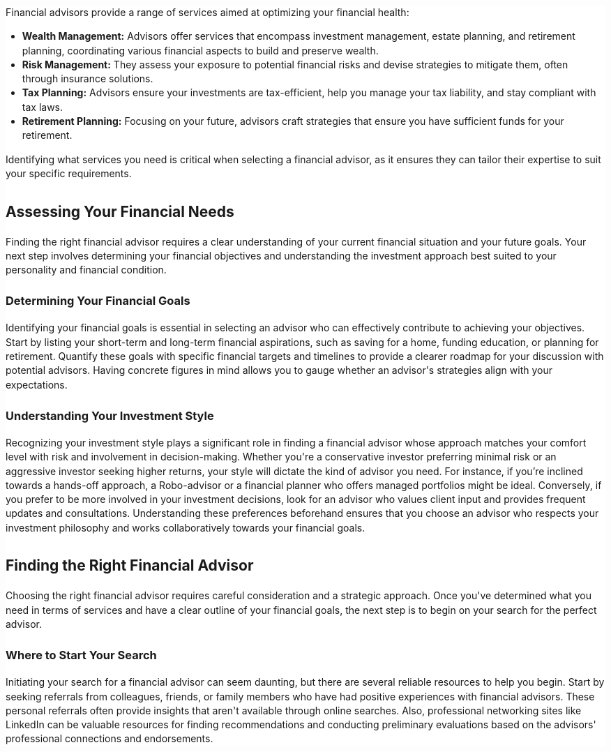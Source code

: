 Financial advisors provide a range of services aimed at optimizing your financial health:

*   **Wealth Management:** Advisors offer services that encompass investment management, estate planning, and retirement planning, coordinating various financial aspects to build and preserve wealth.
*   **Risk Management:** They assess your exposure to potential financial risks and devise strategies to mitigate them, often through insurance solutions.
*   **Tax Planning:** Advisors ensure your investments are tax-efficient, help you manage your tax liability, and stay compliant with tax laws.
*   **Retirement Planning:** Focusing on your future, advisors craft strategies that ensure you have sufficient funds for your retirement.

Identifying what services you need is critical when selecting a financial advisor, as it ensures they can tailor their expertise to suit your specific requirements.

Assessing Your Financial Needs
------------------------------

Finding the right financial advisor requires a clear understanding of your current financial situation and your future goals. Your next step involves determining your financial objectives and understanding the investment approach best suited to your personality and financial condition.

### Determining Your Financial Goals

Identifying your financial goals is essential in selecting an advisor who can effectively contribute to achieving your objectives. Start by listing your short-term and long-term financial aspirations, such as saving for a home, funding education, or planning for retirement. Quantify these goals with specific financial targets and timelines to provide a clearer roadmap for your discussion with potential advisors. Having concrete figures in mind allows you to gauge whether an advisor's strategies align with your expectations.

### Understanding Your Investment Style

Recognizing your investment style plays a significant role in finding a financial advisor whose approach matches your comfort level with risk and involvement in decision-making. Whether you're a conservative investor preferring minimal risk or an aggressive investor seeking higher returns, your style will dictate the kind of advisor you need. For instance, if you’re inclined towards a hands-off approach, a Robo-advisor or a financial planner who offers managed portfolios might be ideal. Conversely, if you prefer to be more involved in your investment decisions, look for an advisor who values client input and provides frequent updates and consultations. Understanding these preferences beforehand ensures that you choose an advisor who respects your investment philosophy and works collaboratively towards your financial goals.

Finding the Right Financial Advisor
-----------------------------------

Choosing the right financial advisor requires careful consideration and a strategic approach. Once you've determined what you need in terms of services and have a clear outline of your financial goals, the next step is to begin on your search for the perfect advisor.

### Where to Start Your Search

Initiating your search for a financial advisor can seem daunting, but there are several reliable resources to help you begin. Start by seeking referrals from colleagues, friends, or family members who have had positive experiences with financial advisors. These personal referrals often provide insights that aren't available through online searches. Also, professional networking sites like LinkedIn can be valuable resources for finding recommendations and conducting preliminary evaluations based on the advisors' professional connections and endorsements.
